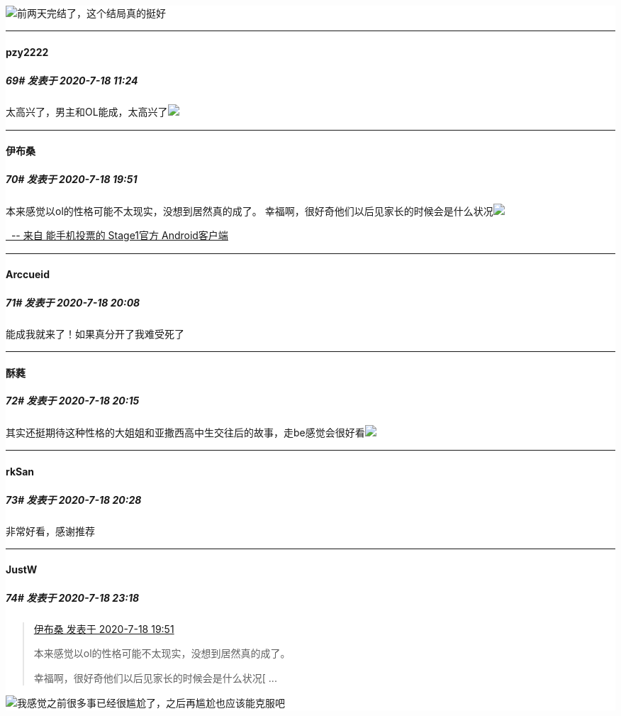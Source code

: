 <img src="https://static.saraba1st.com/image/smiley/face2017/138.png" referrerpolicy="no-referrer">前两天完结了，这个结局真的挺好

*****

####  pzy2222  
##### 69#       发表于 2020-7-18 11:24

太高兴了，男主和OL能成，太高兴了<img src="https://static.saraba1st.com/image/smiley/face2017/138.png" referrerpolicy="no-referrer">

*****

####  伊布桑  
##### 70#       发表于 2020-7-18 19:51

本来感觉以ol的性格可能不太现实，没想到居然真的成了。
幸福啊，很好奇他们以后见家长的时候会是什么状况<img src="https://static.saraba1st.com/image/smiley/face2017/037.png" referrerpolicy="no-referrer">

[  -- 来自 能手机投票的 Stage1官方 Android客户端](https://www.coolapk.com/apk/140634)

*****

####  Arccueid  
##### 71#       发表于 2020-7-18 20:08

能成我就来了！如果真分开了我难受死了

*****

####  酥蕤  
##### 72#       发表于 2020-7-18 20:15

其实还挺期待这种性格的大姐姐和亚撒西高中生交往后的故事，走be感觉会很好看<img src="https://static.saraba1st.com/image/smiley/face2017/147.png" referrerpolicy="no-referrer">

*****

####  rkSan  
##### 73#       发表于 2020-7-18 20:28

非常好看，感谢推荐

*****

####  JustW  
##### 74#       发表于 2020-7-18 23:18

<blockquote><a href="httphttps://bbs.saraba1st.com/2b/forum.php?mod=redirect&amp;goto=findpost&amp;pid=48145717&amp;ptid=1901495" target="_blank">伊布桑 发表于 2020-7-18 19:51</a>

本来感觉以ol的性格可能不太现实，没想到居然真的成了。

幸福啊，很好奇他们以后见家长的时候会是什么状况[ ...</blockquote>
<img src="https://static.saraba1st.com/image/smiley/face2017/037.png" referrerpolicy="no-referrer">我感觉之前很多事已经很尴尬了，之后再尴尬也应该能克服吧
